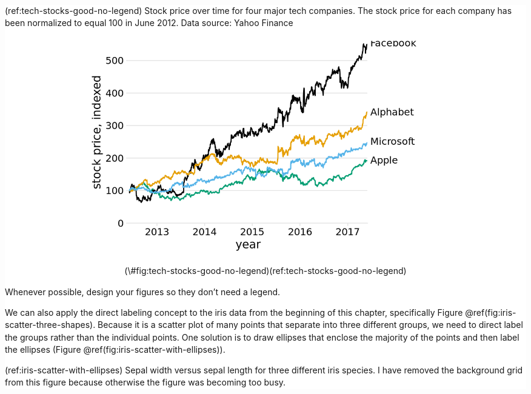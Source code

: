 (ref:tech-stocks-good-no-legend) Stock price over time for four major tech companies. The stock price for each company has been normalized to equal 100 in June 2012. Data source: Yahoo Finance

<div class="figure" style="text-align: center">
<img src="redundant_coding_files/figure-html/tech-stocks-good-no-legend-1.png" alt="(ref:tech-stocks-good-no-legend)" width="576" />
<p class="caption">(\#fig:tech-stocks-good-no-legend)(ref:tech-stocks-good-no-legend)</p>
</div>


<div class="rmdtip">
<p>Whenever possible, design your figures so they don’t need a legend.</p>
</div>

We can also apply the direct labeling concept to the iris data from the beginning of this chapter, specifically Figure \@ref(fig:iris-scatter-three-shapes). Because it is a scatter plot of many points that separate into three different groups, we need to direct label the groups rather than the individual points. One solution is to draw ellipses that enclose the majority of the points and then label the ellipses (Figure \@ref(fig:iris-scatter-with-ellipses)).

(ref:iris-scatter-with-ellipses) Sepal width versus sepal length for three different iris species. I have removed the background grid from this figure because otherwise the figure was becoming too busy.

<div class="figure" style="text-align: center">